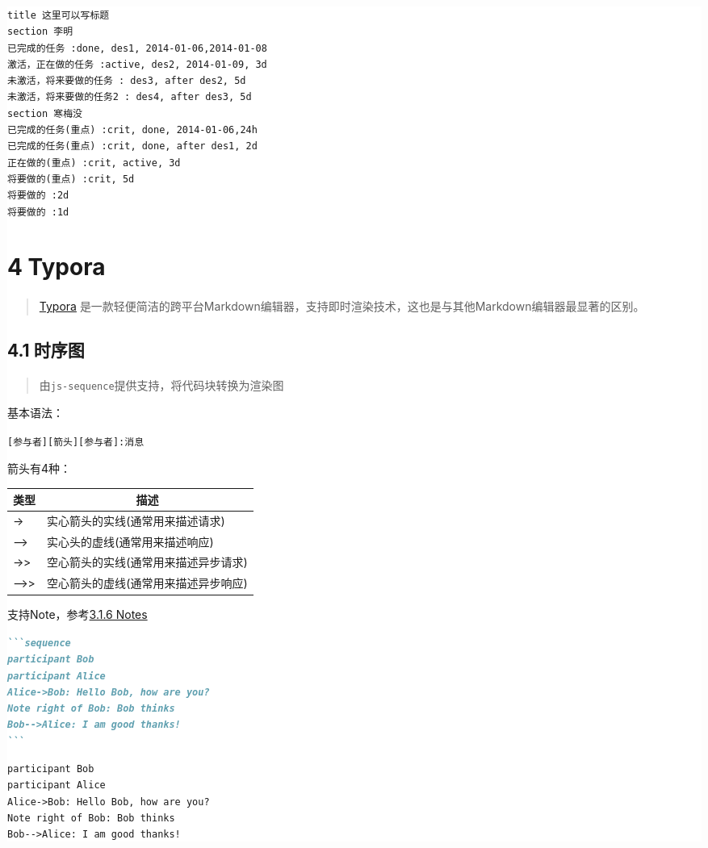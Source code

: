 ```mermaid
title 这里可以写标题
section 李明
已完成的任务 :done, des1, 2014-01-06,2014-01-08
激活，正在做的任务 :active, des2, 2014-01-09, 3d
未激活，将来要做的任务 : des3, after des2, 5d
未激活，将来要做的任务2 : des4, after des3, 5d
section 寒梅没
已完成的任务(重点) :crit, done, 2014-01-06,24h
已完成的任务(重点) :crit, done, after des1, 2d
正在做的(重点) :crit, active, 3d
将要做的(重点) :crit, 5d
将要做的 :2d
将要做的 :1d
```

# 4 Typora
> [Typora](https://www.typora.io/) 是一款轻便简洁的跨平台Markdown编辑器，支持即时渲染技术，这也是与其他Markdown编辑器最显著的区别。

## 4.1 时序图
> 由`js-sequence`提供支持，将代码块转换为渲染图

基本语法：
```
[参与者][箭头][参与者]:消息
```
箭头有4种：

类型 | 描述
--- | ---
-> | 实心箭头的实线(通常用来描述请求)
--> | 实心头的虚线(通常用来描述响应)
->> | 空心箭头的实线(通常用来描述异步请求)
-->> | 空心箭头的虚线(通常用来描述异步响应)

支持Note，参考[3.1.6 Notes](#_316-注释)
````markdown
```sequence
participant Bob
participant Alice
Alice->Bob: Hello Bob, how are you?
Note right of Bob: Bob thinks
Bob-->Alice: I am good thanks!
```
````
```sequence
participant Bob
participant Alice
Alice->Bob: Hello Bob, how are you?
Note right of Bob: Bob thinks
Bob-->Alice: I am good thanks!
```
